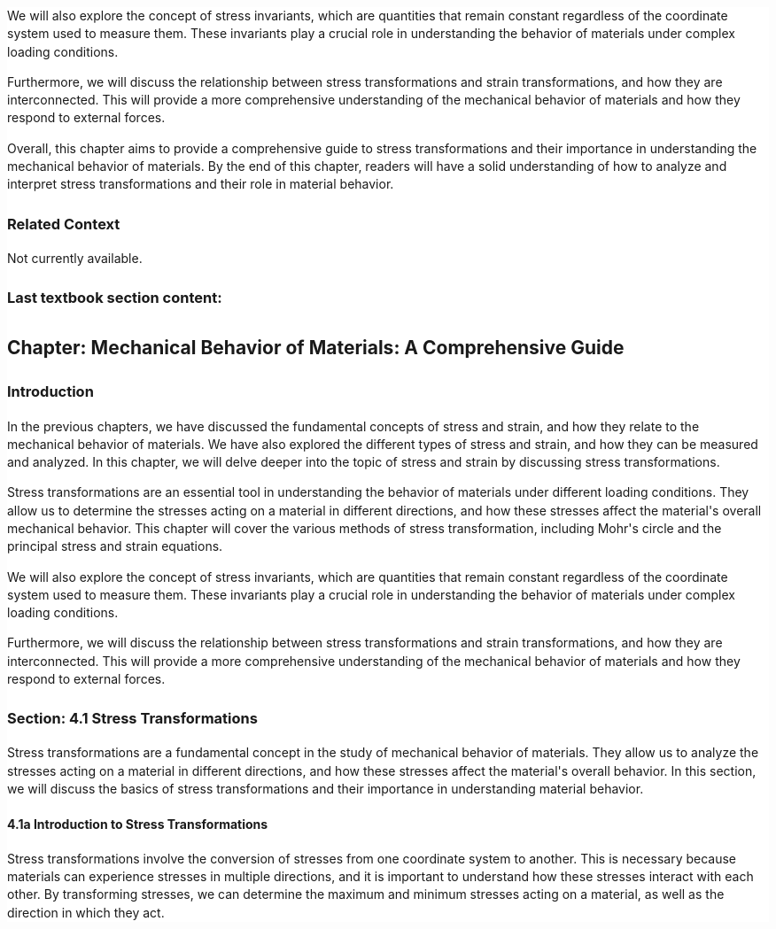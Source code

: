 We will also explore the concept of stress invariants, which are quantities that remain constant regardless of the coordinate system used to measure them. These invariants play a crucial role in understanding the behavior of materials under complex loading conditions.

Furthermore, we will discuss the relationship between stress transformations and strain transformations, and how they are interconnected. This will provide a more comprehensive understanding of the mechanical behavior of materials and how they respond to external forces.

Overall, this chapter aims to provide a comprehensive guide to stress transformations and their importance in understanding the mechanical behavior of materials. By the end of this chapter, readers will have a solid understanding of how to analyze and interpret stress transformations and their role in material behavior. 


### Related Context
Not currently available.

### Last textbook section content:

## Chapter: Mechanical Behavior of Materials: A Comprehensive Guide

### Introduction

In the previous chapters, we have discussed the fundamental concepts of stress and strain, and how they relate to the mechanical behavior of materials. We have also explored the different types of stress and strain, and how they can be measured and analyzed. In this chapter, we will delve deeper into the topic of stress and strain by discussing stress transformations.

Stress transformations are an essential tool in understanding the behavior of materials under different loading conditions. They allow us to determine the stresses acting on a material in different directions, and how these stresses affect the material's overall mechanical behavior. This chapter will cover the various methods of stress transformation, including Mohr's circle and the principal stress and strain equations.

We will also explore the concept of stress invariants, which are quantities that remain constant regardless of the coordinate system used to measure them. These invariants play a crucial role in understanding the behavior of materials under complex loading conditions.

Furthermore, we will discuss the relationship between stress transformations and strain transformations, and how they are interconnected. This will provide a more comprehensive understanding of the mechanical behavior of materials and how they respond to external forces.

### Section: 4.1 Stress Transformations

Stress transformations are a fundamental concept in the study of mechanical behavior of materials. They allow us to analyze the stresses acting on a material in different directions, and how these stresses affect the material's overall behavior. In this section, we will discuss the basics of stress transformations and their importance in understanding material behavior.

#### 4.1a Introduction to Stress Transformations

Stress transformations involve the conversion of stresses from one coordinate system to another. This is necessary because materials can experience stresses in multiple directions, and it is important to understand how these stresses interact with each other. By transforming stresses, we can determine the maximum and minimum stresses acting on a material, as well as the direction in which they act.
